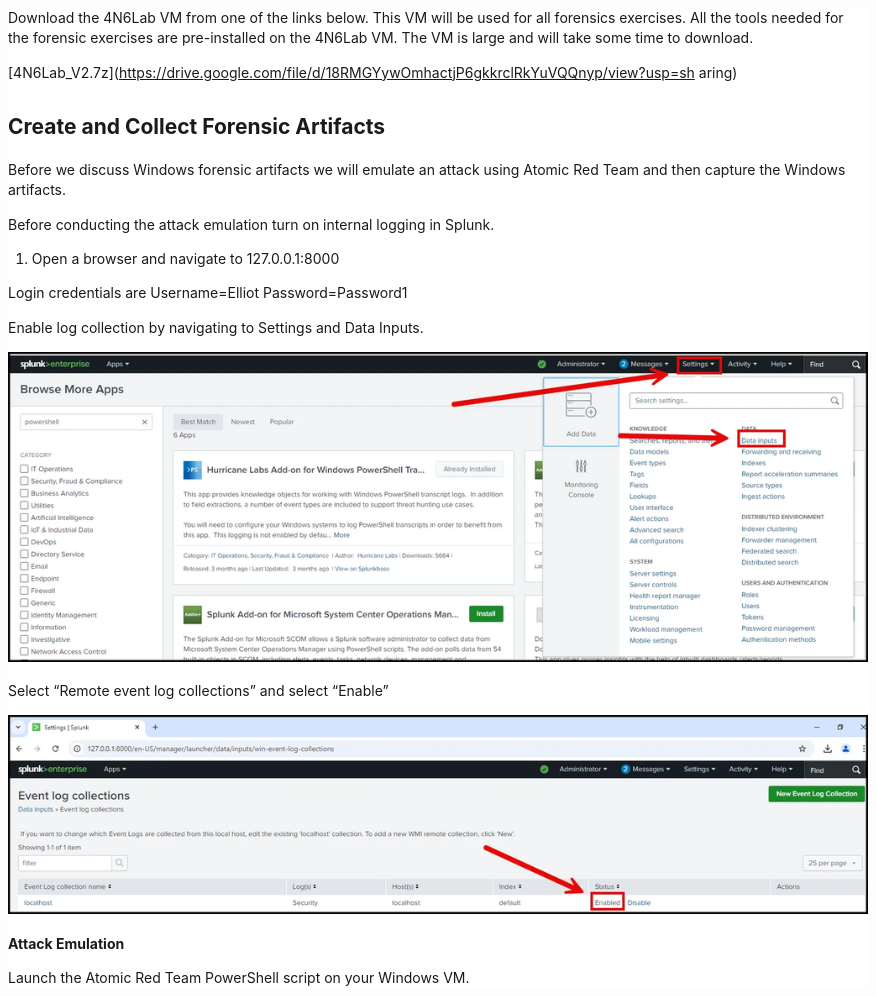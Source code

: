 Download the 4N6Lab VM from one of the links below. This VM will be used for all forensics exercises. All the tools needed for the forensic exercises are pre-installed on the 4N6Lab VM. The VM is large and will take some time to download. 

[4N6Lab_V2.7z](https://drive.google.com/file/d/18RMGYywOmhactjP6gkkrclRkYuVQQnyp/view?usp=sh
aring)

## Create and Collect Forensic Artifacts

Before we discuss Windows forensic artifacts we will emulate an attack using Atomic Red Team and then capture the Windows artifacts.

Before conducting the attack emulation turn on internal logging in Splunk. 

 1. Open a browser and navigate to 127.0.0.1:8000 

Login credentials are Username=Elliot Password=Password1

Enable log collection by navigating to Settings and Data Inputs.

![image.png](Screenshots/00-WindowsEndpointForensic/image2.webp)

Select “Remote event log collections” and select “Enable”

![image.png](Screenshots/00-WindowsEndpointForensic/image3.webp)

**Attack Emulation**

Launch the Atomic Red Team PowerShell script on your Windows VM.

